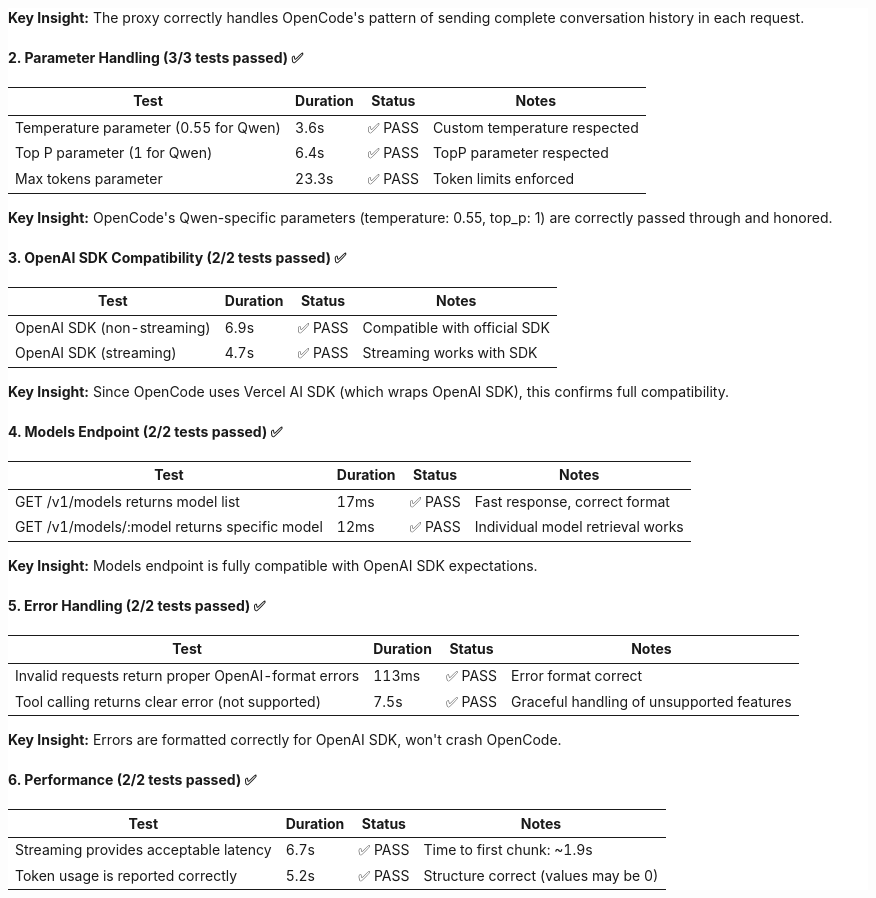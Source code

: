 **Key Insight:** The proxy correctly handles OpenCode's pattern of sending complete conversation history in each request.

#### 2. Parameter Handling (3/3 tests passed) ✅

| Test | Duration | Status | Notes |
|------|----------|--------|-------|
| Temperature parameter (0.55 for Qwen) | 3.6s | ✅ PASS | Custom temperature respected |
| Top P parameter (1 for Qwen) | 6.4s | ✅ PASS | TopP parameter respected |
| Max tokens parameter | 23.3s | ✅ PASS | Token limits enforced |

**Key Insight:** OpenCode's Qwen-specific parameters (temperature: 0.55, top_p: 1) are correctly passed through and honored.

#### 3. OpenAI SDK Compatibility (2/2 tests passed) ✅

| Test | Duration | Status | Notes |
|------|----------|--------|-------|
| OpenAI SDK (non-streaming) | 6.9s | ✅ PASS | Compatible with official SDK |
| OpenAI SDK (streaming) | 4.7s | ✅ PASS | Streaming works with SDK |

**Key Insight:** Since OpenCode uses Vercel AI SDK (which wraps OpenAI SDK), this confirms full compatibility.

#### 4. Models Endpoint (2/2 tests passed) ✅

| Test | Duration | Status | Notes |
|------|----------|--------|-------|
| GET /v1/models returns model list | 17ms | ✅ PASS | Fast response, correct format |
| GET /v1/models/:model returns specific model | 12ms | ✅ PASS | Individual model retrieval works |

**Key Insight:** Models endpoint is fully compatible with OpenAI SDK expectations.

#### 5. Error Handling (2/2 tests passed) ✅

| Test | Duration | Status | Notes |
|------|----------|--------|-------|
| Invalid requests return proper OpenAI-format errors | 113ms | ✅ PASS | Error format correct |
| Tool calling returns clear error (not supported) | 7.5s | ✅ PASS | Graceful handling of unsupported features |

**Key Insight:** Errors are formatted correctly for OpenAI SDK, won't crash OpenCode.

#### 6. Performance (2/2 tests passed) ✅

| Test | Duration | Status | Notes |
|------|----------|--------|-------|
| Streaming provides acceptable latency | 6.7s | ✅ PASS | Time to first chunk: ~1.9s |
| Token usage is reported correctly | 5.2s | ✅ PASS | Structure correct (values may be 0) |

